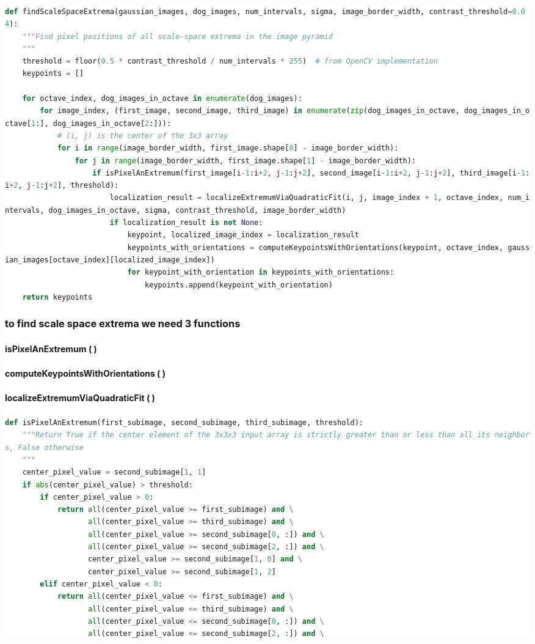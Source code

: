 
```python
def findScaleSpaceExtrema(gaussian_images, dog_images, num_intervals, sigma, image_border_width, contrast_threshold=0.04):
    """Find pixel positions of all scale-space extrema in the image pyramid
    """
    threshold = floor(0.5 * contrast_threshold / num_intervals * 255)  # from OpenCV implementation
    keypoints = []

    for octave_index, dog_images_in_octave in enumerate(dog_images):
        for image_index, (first_image, second_image, third_image) in enumerate(zip(dog_images_in_octave, dog_images_in_octave[1:], dog_images_in_octave[2:])):
            # (i, j) is the center of the 3x3 array
            for i in range(image_border_width, first_image.shape[0] - image_border_width):
                for j in range(image_border_width, first_image.shape[1] - image_border_width):
                    if isPixelAnExtremum(first_image[i-1:i+2, j-1:j+2], second_image[i-1:i+2, j-1:j+2], third_image[i-1:i+2, j-1:j+2], threshold):
                        localization_result = localizeExtremumViaQuadraticFit(i, j, image_index + 1, octave_index, num_intervals, dog_images_in_octave, sigma, contrast_threshold, image_border_width)
                        if localization_result is not None:
                            keypoint, localized_image_index = localization_result
                            keypoints_with_orientations = computeKeypointsWithOrientations(keypoint, octave_index, gaussian_images[octave_index][localized_image_index])
                            for keypoint_with_orientation in keypoints_with_orientations:
                                keypoints.append(keypoint_with_orientation)
    return keypoints
```


```python

```


```python

```


```python

```

### to find scale space extrema we need 3 functions
#### isPixelAnExtremum ( )
#### computeKeypointsWithOrientations ( )
#### localizeExtremumViaQuadraticFit ( )


```python
def isPixelAnExtremum(first_subimage, second_subimage, third_subimage, threshold):
    """Return True if the center element of the 3x3x3 input array is strictly greater than or less than all its neighbors, False otherwise
    """
    center_pixel_value = second_subimage[1, 1]
    if abs(center_pixel_value) > threshold:
        if center_pixel_value > 0:
            return all(center_pixel_value >= first_subimage) and \
                   all(center_pixel_value >= third_subimage) and \
                   all(center_pixel_value >= second_subimage[0, :]) and \
                   all(center_pixel_value >= second_subimage[2, :]) and \
                   center_pixel_value >= second_subimage[1, 0] and \
                   center_pixel_value >= second_subimage[1, 2]
        elif center_pixel_value < 0:
            return all(center_pixel_value <= first_subimage) and \
                   all(center_pixel_value <= third_subimage) and \
                   all(center_pixel_value <= second_subimage[0, :]) and \
                   all(center_pixel_value <= second_subimage[2, :]) and \
```